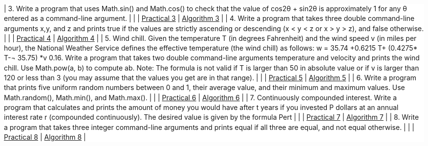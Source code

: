 | 3. Write a program that uses Math.sin() and Math.cos() to check that the value of cos2θ + sin2θ is approximately 1 for any θ entered as a command-line argument.                                                                                                                                                                                                                                                                                                                                                                                                                                                                                                                                                                                                                  |              |           | [Practical 3](https://classroom.github.com/a/unAuTyt3)    | [Algorithm 3](./practical-algorithms/algorithm-3.md)    |
| 4. Write a program that takes three double command-line arguments x,y, and z and prints true if the values are strictly ascending or descending (x < y < z or x > y > z), and false otherwise.                                                                                                                                                                                                                                                                                                                                                                                                                                                                                                                                                                                    |              |           | [Practical 4](https://classroom.github.com/a/kqhT1k5X)    | [Algorithm 4](./practical-algorithms/algorithm-4.md)    |
| 5. Wind chill. Given the temperature T (in degrees Fahrenheit) and the wind speed v (in miles per hour), the National Weather Service defines the effective temperature (the wind chill) as follows: w = 35.74 +0.6215 T+ (0.4275* T-¬ 35.75) *v 0.16. Write a program that takes two double command-line arguments temperature and velocity and prints the wind chill. Use Math.pow(a, b) to compute ab. Note: The formula is not valid if T is larger than 50 in absolute value or if v is larger than 120 or less than 3 (you may assume that the values you get are in that range).                                                                                                                                                                                           |              |           | [Practical 5](https://classroom.github.com/a/d7Sd4nqs)    | [Algorithm 5](./practical-algorithms/algorithm-5.md)    |
| 6. Write a program that prints five uniform random numbers between 0 and 1, their average value, and their minimum and maximum values. Use Math.random(), Math.min(), and Math.max().                                                                                                                                                                                                                                                                                                                                                                                                                                                                                                                                                                                             |              |           | [Practical 6](https://classroom.github.com/a/ehc0Iaq6)    | [Algorithm 6](./practical-algorithms/algorithm-6.md)    |
| 7. Continuously compounded interest. Write a program that calculates and prints the amount of money you would have after t years if you invested P dollars at an annual interest rate r (compounded continuously). The desired value is given by the formula Pert                                                                                                                                                                                                                                                                                                                                                                                                                                                                                                                 |              |           | [Practical 7](https://classroom.github.com/a/OASL9Wuw)    | [Algorithm 7](./practical-algorithms/algorithm-7.md)    |
| 8. Write a program that takes three integer command-line arguments and prints equal if all three are equal, and not equal otherwise.                                                                                                                                                                                                                                                                                                                                                                                                                                                                                                                                                                                                                                              |              |           | [Practical 8](https://classroom.github.com/a/hCpy67Hc)    | [Algorithm 8](./practical-algorithms/algorithm-8.md)    |